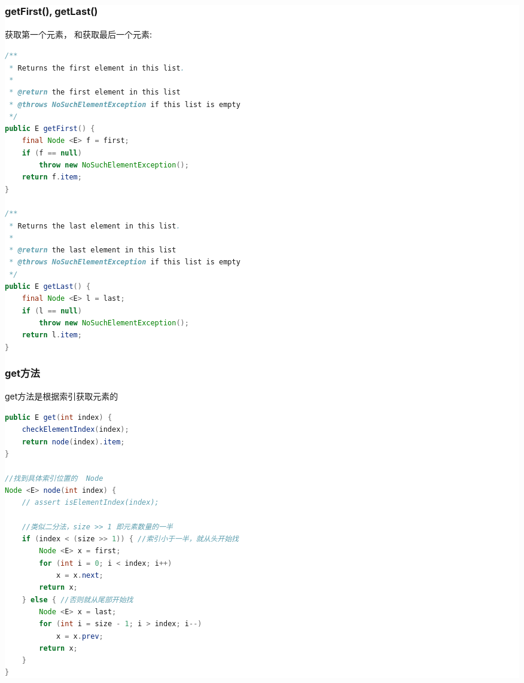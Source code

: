 

### getFirst(), getLast()

获取第一个元素， 和获取最后一个元素:

```java
/**
 * Returns the first element in this list.
 *
 * @return the first element in this list
 * @throws NoSuchElementException if this list is empty
 */
public E getFirst() {
    final Node <E> f = first;
    if (f == null)
        throw new NoSuchElementException();
    return f.item;
}

/**
 * Returns the last element in this list.
 *
 * @return the last element in this list
 * @throws NoSuchElementException if this list is empty
 */
public E getLast() {
    final Node <E> l = last;
    if (l == null)
        throw new NoSuchElementException();
    return l.item;
}
```



### get方法

get方法是根据索引获取元素的

```java
public E get(int index) {
    checkElementIndex(index);
    return node(index).item;
}

//找到具体索引位置的  Node
Node <E> node(int index) {
    // assert isElementIndex(index);

    //类似二分法，size >> 1 即元素数量的一半
    if (index < (size >> 1)) { //索引小于一半，就从头开始找
        Node <E> x = first;
        for (int i = 0; i < index; i++)
            x = x.next;
        return x;
    } else { //否则就从尾部开始找
        Node <E> x = last;
        for (int i = size - 1; i > index; i--)
            x = x.prev;
        return x;
    }
}
```
